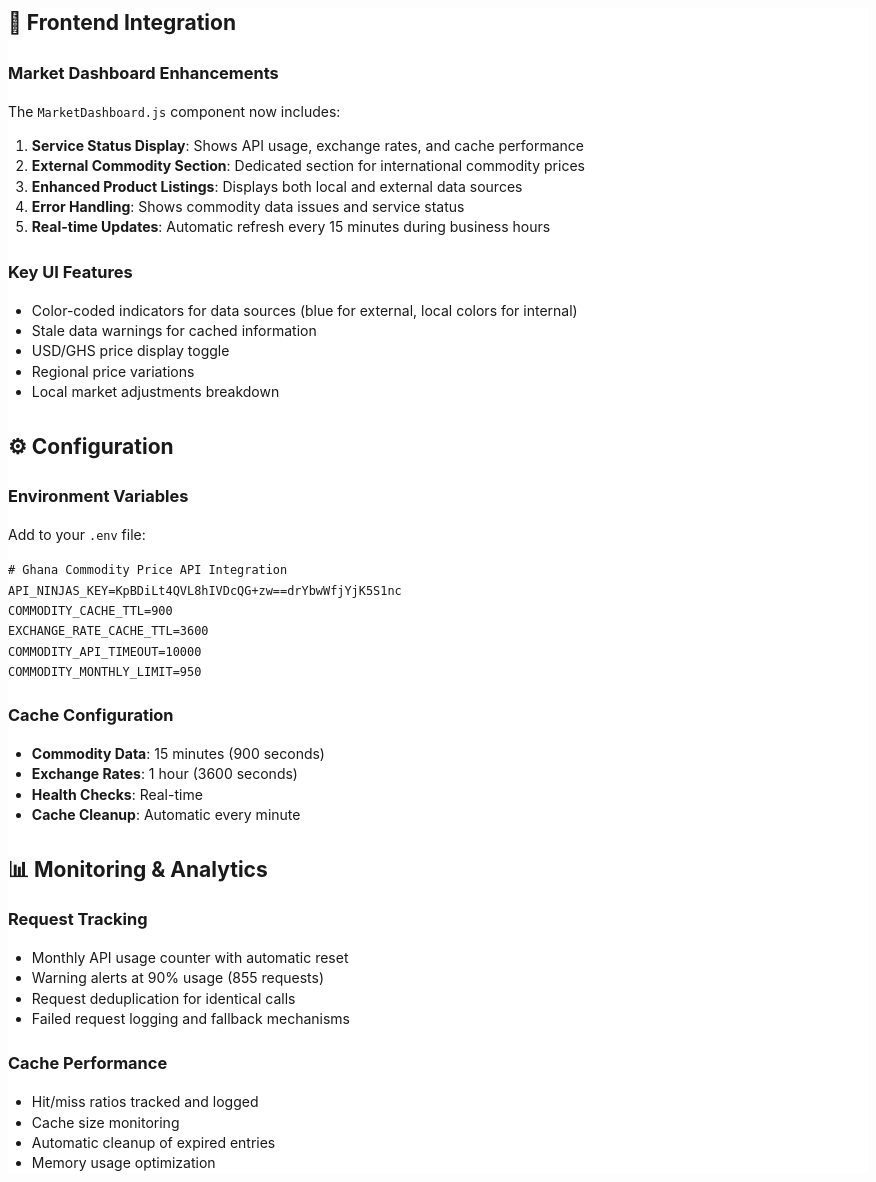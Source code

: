 ## 🎯 Frontend Integration

### Market Dashboard Enhancements

The `MarketDashboard.js` component now includes:

1. **Service Status Display**: Shows API usage, exchange rates, and cache performance
2. **External Commodity Section**: Dedicated section for international commodity prices
3. **Enhanced Product Listings**: Displays both local and external data sources
4. **Error Handling**: Shows commodity data issues and service status
5. **Real-time Updates**: Automatic refresh every 15 minutes during business hours

### Key UI Features
- Color-coded indicators for data sources (blue for external, local colors for internal)
- Stale data warnings for cached information
- USD/GHS price display toggle
- Regional price variations
- Local market adjustments breakdown

## ⚙️ Configuration

### Environment Variables
Add to your `.env` file:
```env
# Ghana Commodity Price API Integration
API_NINJAS_KEY=KpBDiLt4QVL8hIVDcQG+zw==drYbwWfjYjK5S1nc
COMMODITY_CACHE_TTL=900
EXCHANGE_RATE_CACHE_TTL=3600
COMMODITY_API_TIMEOUT=10000
COMMODITY_MONTHLY_LIMIT=950
```

### Cache Configuration
- **Commodity Data**: 15 minutes (900 seconds)
- **Exchange Rates**: 1 hour (3600 seconds)
- **Health Checks**: Real-time
- **Cache Cleanup**: Automatic every minute

## 📊 Monitoring & Analytics

### Request Tracking
- Monthly API usage counter with automatic reset
- Warning alerts at 90% usage (855 requests)
- Request deduplication for identical calls
- Failed request logging and fallback mechanisms

### Cache Performance
- Hit/miss ratios tracked and logged
- Cache size monitoring
- Automatic cleanup of expired entries
- Memory usage optimization
